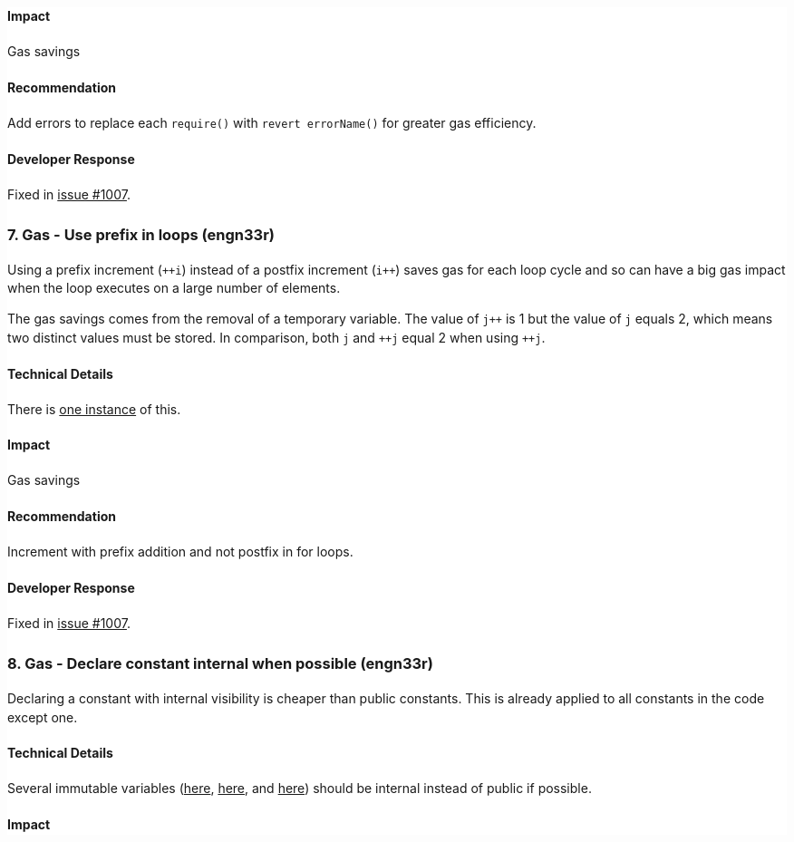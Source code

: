 #### Impact

Gas savings

#### Recommendation

Add errors to replace each `require()` with `revert errorName()` for greater gas efficiency.

#### Developer Response

Fixed in [issue #1007](https://github.com/superfluid-finance/protocol-monorepo/issues/1007).

### 7. Gas - Use prefix in loops (engn33r)

Using a prefix increment (`++i`) instead of a postfix increment (`i++`) saves gas for each loop cycle and so can have a big gas impact when the loop executes on a large number of elements.

The gas savings comes from the removal of a temporary variable. The value of `j++` is 1 but the value of `j` equals 2, which means two distinct values must be stored. In comparison, both `j` and `++j` equal 2 when using `++j`.

#### Technical Details

There is [one instance](https://github.com/superfluid-finance/protocol-monorepo/blob/8534dba06f6040bb31e2db69175ac3097430c528/packages/ethereum-contracts/contracts/superfluid/Superfluid.sol#L768) of this.

#### Impact

Gas savings

#### Recommendation

Increment with prefix addition and not postfix in for loops.

#### Developer Response

Fixed in [issue #1007](https://github.com/superfluid-finance/protocol-monorepo/issues/1007).

### 8. Gas - Declare constant internal when possible (engn33r)

Declaring a constant with internal visibility is cheaper than public constants. This is already applied to all constants in the code except one.

#### Technical Details

Several immutable variables ([here](https://github.com/superfluid-finance/protocol-monorepo/blob/8534dba06f6040bb31e2db69175ac3097430c528/packages/ethereum-contracts/contracts/superfluid/Superfluid.sol#L52), [here](https://github.com/superfluid-finance/protocol-monorepo/blob/8534dba06f6040bb31e2db69175ac3097430c528/packages/ethereum-contracts/contracts/superfluid/Superfluid.sol#L55), and [here](https://github.com/superfluid-finance/protocol-monorepo/blob/8534dba06f6040bb31e2db69175ac3097430c528/packages/ethereum-contracts/contracts/superfluid/Superfluid.sol#L68)) should be internal instead of public if possible.

#### Impact
